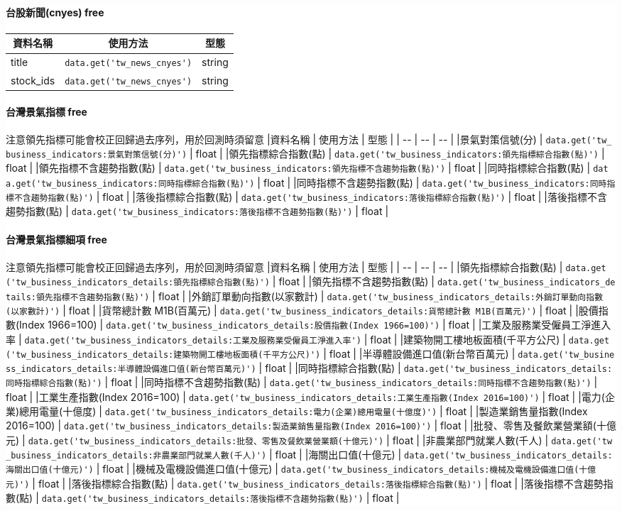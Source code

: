 
#### 台股新聞(cnyes) free
|資料名稱 | 使用方法 | 型態 |
| -- | -- | -- |
|title | `data.get('tw_news_cnyes')`  | string |
|stock_ids | `data.get('tw_news_cnyes')`  | string |


#### 台灣景氣指標 free

注意領先指標可能會校正回歸過去序列，用於回測時須留意
|資料名稱 | 使用方法 | 型態 |
| -- | -- | -- |
|景氣對策信號(分) | `data.get('tw_business_indicators:景氣對策信號(分)')`  | float |
|領先指標綜合指數(點) | `data.get('tw_business_indicators:領先指標綜合指數(點)')`  | float |
|領先指標不含趨勢指數(點) | `data.get('tw_business_indicators:領先指標不含趨勢指數(點)')`  | float |
|同時指標綜合指數(點) | `data.get('tw_business_indicators:同時指標綜合指數(點)')`  | float |
|同時指標不含趨勢指數(點) | `data.get('tw_business_indicators:同時指標不含趨勢指數(點)')`  | float |
|落後指標綜合指數(點) | `data.get('tw_business_indicators:落後指標綜合指數(點)')`  | float |
|落後指標不含趨勢指數(點) | `data.get('tw_business_indicators:落後指標不含趨勢指數(點)')`  | float |


#### 台灣景氣指標細項 free

注意領先指標可能會校正回歸過去序列，用於回測時須留意
|資料名稱 | 使用方法 | 型態 |
| -- | -- | -- |
|領先指標綜合指數(點) | `data.get('tw_business_indicators_details:領先指標綜合指數(點)')`  | float |
|領先指標不含趨勢指數(點) | `data.get('tw_business_indicators_details:領先指標不含趨勢指數(點)')`  | float |
|外銷訂單動向指數(以家數計) | `data.get('tw_business_indicators_details:外銷訂單動向指數(以家數計)')`  | float |
|貨幣總計數 M1B(百萬元) | `data.get('tw_business_indicators_details:貨幣總計數 M1B(百萬元)')`  | float |
|股價指數(Index 1966=100) | `data.get('tw_business_indicators_details:股價指數(Index 1966=100)')`  | float |
|工業及服務業受僱員工淨進入率 | `data.get('tw_business_indicators_details:工業及服務業受僱員工淨進入率')`  | float |
|建築物開工樓地板面積(千平方公尺) | `data.get('tw_business_indicators_details:建築物開工樓地板面積(千平方公尺)')`  | float |
|半導體設備進口值(新台幣百萬元) | `data.get('tw_business_indicators_details:半導體設備進口值(新台幣百萬元)')`  | float |
|同時指標綜合指數(點) | `data.get('tw_business_indicators_details:同時指標綜合指數(點)')`  | float |
|同時指標不含趨勢指數(點) | `data.get('tw_business_indicators_details:同時指標不含趨勢指數(點)')`  | float |
|工業生產指數(Index 2016=100) | `data.get('tw_business_indicators_details:工業生產指數(Index 2016=100)')`  | float |
|電力(企業)總用電量(十億度) | `data.get('tw_business_indicators_details:電力(企業)總用電量(十億度)')`  | float |
|製造業銷售量指數(Index 2016=100) | `data.get('tw_business_indicators_details:製造業銷售量指數(Index 2016=100)')`  | float |
|批發、零售及餐飲業營業額(十億元) | `data.get('tw_business_indicators_details:批發、零售及餐飲業營業額(十億元)')`  | float |
|非農業部門就業人數(千人) | `data.get('tw_business_indicators_details:非農業部門就業人數(千人)')`  | float |
|海關出口值(十億元) | `data.get('tw_business_indicators_details:海關出口值(十億元)')`  | float |
|機械及電機設備進口值(十億元) | `data.get('tw_business_indicators_details:機械及電機設備進口值(十億元)')`  | float |
|落後指標綜合指數(點) | `data.get('tw_business_indicators_details:落後指標綜合指數(點)')`  | float |
|落後指標不含趨勢指數(點) | `data.get('tw_business_indicators_details:落後指標不含趨勢指數(點)')`  | float |